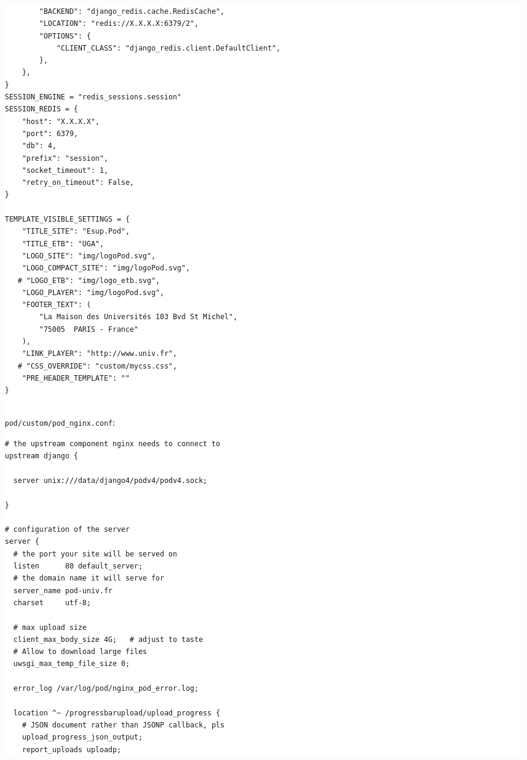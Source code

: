 ```
        "BACKEND": "django_redis.cache.RedisCache",
        "LOCATION": "redis://X.X.X.X:6379/2",
        "OPTIONS": {
            "CLIENT_CLASS": "django_redis.client.DefaultClient",
        },
    },
}
SESSION_ENGINE = "redis_sessions.session"
SESSION_REDIS = {
    "host": "X.X.X.X",
    "port": 6379,
    "db": 4,
    "prefix": "session",
    "socket_timeout": 1,
    "retry_on_timeout": False,
}

TEMPLATE_VISIBLE_SETTINGS = {
    "TITLE_SITE": "Esup.Pod",
    "TITLE_ETB": "UGA",
    "LOGO_SITE": "img/logoPod.svg",
    "LOGO_COMPACT_SITE": "img/logoPod.svg",
   # "LOGO_ETB": "img/logo_etb.svg",
    "LOGO_PLAYER": "img/logoPod.svg",
    "FOOTER_TEXT": (
        "La Maison des Universités 103 Bvd St Michel",
        "75005  PARIS - France"
    ),
    "LINK_PLAYER": "http://www.univ.fr",
   # "CSS_OVERRIDE": "custom/mycss.css",
    "PRE_HEADER_TEMPLATE": ""
}


```

`pod/custom/pod_nginx.conf`:
```
# the upstream component nginx needs to connect to
upstream django {

  server unix:///data/django4/podv4/podv4.sock;

}

# configuration of the server
server {
  # the port your site will be served on
  listen      80 default_server;
  # the domain name it will serve for
  server_name pod-univ.fr
  charset     utf-8;

  # max upload size
  client_max_body_size 4G;   # adjust to taste
  # Allow to download large files
  uwsgi_max_temp_file_size 0;

  error_log /var/log/pod/nginx_pod_error.log;

  location ^~ /progressbarupload/upload_progress {
    # JSON document rather than JSONP callback, pls
    upload_progress_json_output;
    report_uploads uploadp;
```